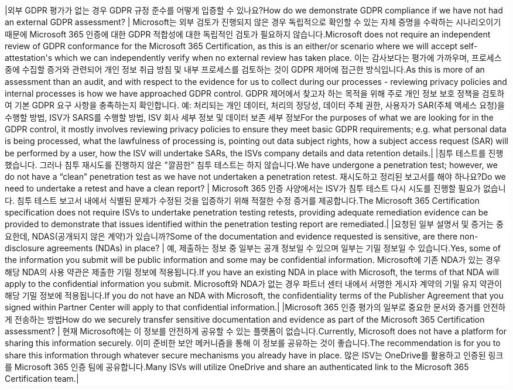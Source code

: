 |<span data-ttu-id="f4765-120">외부 GDPR 평가가 없는 경우 GDPR 규정 준수를 어떻게 입증할 수 있나요?</span><span class="sxs-lookup"><span data-stu-id="f4765-120">How do we demonstrate GDPR compliance if we have not had an external GDPR assessment?</span></span> | <span data-ttu-id="f4765-121">Microsoft는 외부 검토가 진행되지 않은 경우 독립적으로 확인할 수 있는 자체 증명을 수락하는 시나리오이기 때문에 Microsoft 365 인증에 대한 GDPR 적합성에 대한 독립적인 검토가 필요하지 않습니다.</span><span class="sxs-lookup"><span data-stu-id="f4765-121">Microsoft does not require an independent review of GDPR conformance for the Microsoft 365 Certification, as this is an either/or scenario where we will accept self-attestation's which we can independently verify when no external review has taken place.</span></span> <span data-ttu-id="f4765-122">이는 감사보다는 평가에 가까우며, 프로세스 중에 수집할 증거와 관련되어 개인 정보 취급 방침 및 내부 프로세스를 검토하는 것이 GDPR 제어에 접근한 방식입니다.</span><span class="sxs-lookup"><span data-stu-id="f4765-122">As this is more of an assessment than an audit, and with respect to the evidence for us to collect during our processes - reviewing privacy policies and internal processes is how we have approached GDPR control.</span></span> <span data-ttu-id="f4765-123">GDPR 제어에서 찾고자 하는 목적을 위해 주로 개인 정보 보호 정책을 검토하여 기본 GDPR 요구 사항을 충족하는지 확인합니다. 예: 처리되는 개인 데이터, 처리의 정당성, 데이터 주체 권한, 사용자가 SAR(주체 액세스 요청)을 수행할 방법, ISV가 SARS를 수행할 방법, ISV 회사 세부 정보 및 데이터 보존 세부 정보</span><span class="sxs-lookup"><span data-stu-id="f4765-123">For the purposes of what we are looking for in the GDPR control, it mostly involves reviewing privacy policies to ensure they meet basic GDPR requirements; e.g. what personal data is being processed, what the lawfulness of processing is, pointing out data subject rights, how a subject access request (SAR) will be performed by a user, how the ISV will undertake SARs, the ISVs company details and data retention details.</span></span>|
|<span data-ttu-id="f4765-124">침투 테스트를 진행했습니다. 그러나 침투 재시도를 진행하지 않은 "깔끔한" 침투 테스트는 하지 않습니다.</span><span class="sxs-lookup"><span data-stu-id="f4765-124">We have undergone a penetration test; however, we do not have a “clean” penetration test as we have not undertaken a penetration retest.</span></span>  <span data-ttu-id="f4765-125">재시도하고 정리된 보고서를 해야 하나요?</span><span class="sxs-lookup"><span data-stu-id="f4765-125">Do we need to undertake a retest and have a clean report?</span></span> | <span data-ttu-id="f4765-126">Microsoft 365 인증 사양에서는 ISV가 침투 테스트 다시 시도를 진행할 필요가 없습니다. 침투 테스트 보고서 내에서 식별된 문제가 수정된 것을 입증하기 위해 적절한 수정 증거를 제공합니다.</span><span class="sxs-lookup"><span data-stu-id="f4765-126">The Microsoft 365 Certification specification does not require ISVs to undertake penetration testing retests, providing adequate remediation evidence can be provided to demonstrate that issues identified within the penetration testing report are remediated.</span></span>|
|<span data-ttu-id="f4765-127">요청된 일부 설명서 및 증거는 중요한데, NDAS(공개되지 않은 계약)가 있습니까?</span><span class="sxs-lookup"><span data-stu-id="f4765-127">Some of the documentation and evidence requested is sensitive, are there non-disclosure agreements (NDAs) in place?</span></span> | <span data-ttu-id="f4765-128">예, 제출하는 정보 중 일부는 공개 정보일 수 있으며 일부는 기밀 정보일 수 있습니다.</span><span class="sxs-lookup"><span data-stu-id="f4765-128">Yes, some of the information you submit will be public information and some may be confidential information.</span></span>  <span data-ttu-id="f4765-129">Microsoft에 기존 NDA가 있는 경우 해당 NDA의 사용 약관은 제출한 기밀 정보에 적용됩니다.</span><span class="sxs-lookup"><span data-stu-id="f4765-129">If you have an existing NDA in place with Microsoft, the terms of that NDA will apply to the confidential information you submit.</span></span>  <span data-ttu-id="f4765-130">Microsoft와 NDA가 없는 경우 파트너 센터 내에서 서명한 게시자 계약의 기밀 유지 약관이 해당 기밀 정보에 적용됩니다.</span><span class="sxs-lookup"><span data-stu-id="f4765-130">If you do not have an NDA with Microsoft, the confidentiality terms of the Publisher Agreement that you signed within Partner Center will apply to that confidential information.</span></span>|
|<span data-ttu-id="f4765-131">Microsoft 365 인증 평가의 일부로 중요한 문서와 증거를 안전하게 전송하는 방법</span><span class="sxs-lookup"><span data-stu-id="f4765-131">How do we securely transfer sensitive documentation and evidence as part of the Microsoft 365 Certification assessment?</span></span> | <span data-ttu-id="f4765-132">현재 Microsoft에는 이 정보를 안전하게 공유할 수 있는 플랫폼이 없습니다.</span><span class="sxs-lookup"><span data-stu-id="f4765-132">Currently, Microsoft does not have a platform for sharing this information securely.</span></span> <span data-ttu-id="f4765-133">이미 준비한 보안 메커니즘을 통해 이 정보를 공유하는 것이 좋습니다.</span><span class="sxs-lookup"><span data-stu-id="f4765-133">The recommendation is for you to share this information through whatever secure mechanisms you already have in place.</span></span> <span data-ttu-id="f4765-134">많은 ISV는 OneDrive를 활용하고 인증된 링크를 Microsoft 365 인증 팀에 공유합니다.</span><span class="sxs-lookup"><span data-stu-id="f4765-134">Many ISVs will utilize OneDrive and share an authenticated link to the Microsoft 365 Certification team.</span></span>|